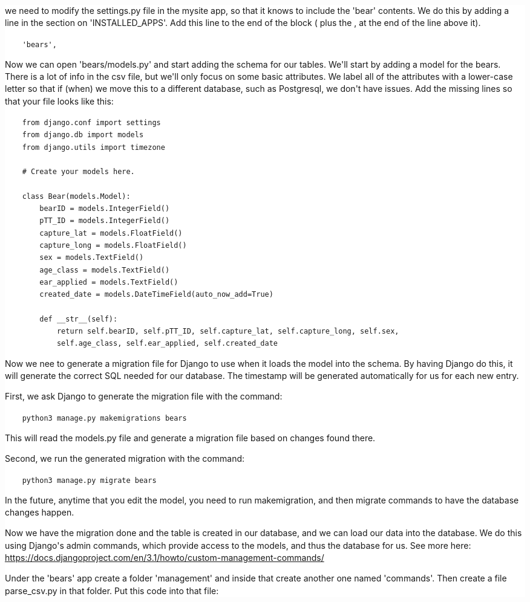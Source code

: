 we need to modify the settings.py file in the mysite app, so that it knows to include the 'bear' contents. We do this by adding a line in the section on 'INSTALLED_APPS'. Add this line to the end of the block ( plus the , at the end of the line above it).

        'bears',

Now we can open 'bears/models.py' and start adding the schema for our tables. We'll start by adding a model for the bears. There is a lot of info in the csv file, but we'll only focus on some basic attributes. We label all of the attributes with a lower-case letter so that if (when) we move this to a different database, such as Postgresql, we don't have issues. Add the missing lines so that your file looks like this:

        from django.conf import settings
        from django.db import models
        from django.utils import timezone

        # Create your models here.

        class Bear(models.Model):
            bearID = models.IntegerField()
            pTT_ID = models.IntegerField()
            capture_lat = models.FloatField()
            capture_long = models.FloatField()
            sex = models.TextField()
            age_class = models.TextField()
            ear_applied = models.TextField()
            created_date = models.DateTimeField(auto_now_add=True)

            def __str__(self):
                return self.bearID, self.pTT_ID, self.capture_lat, self.capture_long, self.sex, 
                self.age_class, self.ear_applied, self.created_date

Now we nee to generate a migration file for Django to use when it loads the model into the schema. By having Django do this, it will generate the correct SQL needed for our database. The timestamp will be generated automatically for us for each new entry.

First, we ask Django to generate the migration file with the command:

        python3 manage.py makemigrations bears

This will read the models.py file and generate a migration file based on changes found there. 

Second, we run the generated migration with the command:

        python3 manage.py migrate bears

 In the future, anytime that you edit the model, you need to run makemigration, and then migrate commands to have the database changes happen.

Now we have the migration done and the table is created in our database, and we can load our data into the database. We do this using Django's admin commands, which provide access to the models, and thus the database for us. See more here: https://docs.djangoproject.com/en/3.1/howto/custom-management-commands/ 

Under the 'bears' app create a folder 'management' and inside that create another one named 'commands'. Then create a file parse_csv.py in that folder. Put this code into that file:
